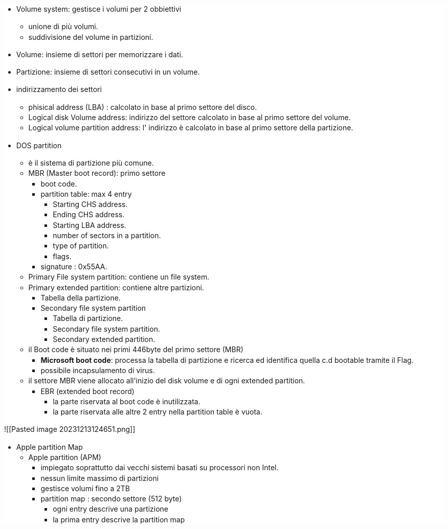 - Volume system: gestisce i volumi per 2 obbiettivi 
	- unione di più volumi.
	- suddivisione del volume in partizioni. 

- Volume: insieme di settori per memorizzare i dati. 
- Partizione: insieme di settori consecutivi in un volume. 


- indirizzamento dei settori 
	- phisical address (LBA) : calcolato in base al primo settore del disco. 
	- Logical disk Volume address: indirizzo del settore calcolato in base al primo settore del volume. 
	- Logical volume partition address: l' indirizzo è calcolato in base al primo settore della partizione. 


- DOS partition 
	- è il sistema di partizione più comune. 
	- MBR (Master boot record): primo settore 
		- boot code. 
		- partition table: max 4 entry 
			- Starting CHS address.
			- Ending CHS address.
			- Starting LBA address. 
			- number of sectors in a partition. 
			- type of partition.
			- flags.
		- signature : 0x55AA.
	- Primary File system partition: contiene un file system. 
	- Primary extended partition: contiene altre partizioni.
		- Tabella della partizione.
		- Secondary file system partition 
			- Tabella di partizione. 
			- Secondary file system partition. 
			- Secondary extended partition. 
	- il Boot code è situato nei primi 446byte del primo settore (MBR)
		- **Microsoft boot code**: processa la tabella di partizione e ricerca ed identifica quella c.d bootable tramite il Flag. 
		- possibile incapsulamento di virus. 
	- il settore MBR viene allocato all'inizio del disk volume e di ogni extended partition. 
		- EBR (extended boot record)
			- la parte riservata al boot code è inutilizzata. 
			- la parte riservata alle altre 2 entry nella partition table è vuota. 
	
	
![[Pasted image 20231213124651.png]]

-  Apple partition Map 
	- Apple partition (APM)
		- impiegato soprattutto dai vecchi sistemi basati su processori non Intel.
		- nessun limite massimo di partizioni 
		- gestisce volumi fino a 2TB
	  - partition map : secondo settore (512 byte)
		  - ogni entry descrive una partizione 
		  - la prima entry descrive la partition map 
